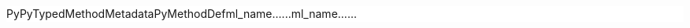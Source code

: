 
<rect x="0" y="0" width="595.5" height="280.69167393781254" fill="#ffffff"></rect><g stroke-linecap="round" transform="translate(301.5 172.8591812698021) rotate(0 142 48.5)"><path d="M24.25 0 C96.98 0.07, 170.08 1.31, 259.75 0 M24.25 0 C91.64 1.01, 159.28 0.63, 259.75 0 M259.75 0 C277.18 -1.81, 282.61 8.34, 284 24.25 M259.75 0 C277.04 0.75, 286.19 8.14, 284 24.25 M284 24.25 C283.22 35.88, 284.64 52.64, 284 72.75 M284 24.25 C285.26 35.92, 284.01 49.77, 284 72.75 M284 72.75 C283.04 89.11, 277.03 98.59, 259.75 97 M284 72.75 C282.59 88.86, 276.09 98.31, 259.75 97 M259.75 97 C202.55 96.59, 145.75 96, 24.25 97 M259.75 97 C194.6 98.64, 130.77 99.23, 24.25 97 M24.25 97 C7.55 96.82, -0.08 87.92, 0 72.75 M24.25 97 C8.82 95.01, 0.75 90.45, 0 72.75 M0 72.75 C0.42 59.62, -0.5 44.56, 0 24.25 M0 72.75 C-0.31 62, 0.39 50.58, 0 24.25 M0 24.25 C0.6 7.93, 7.62 0.36, 24.25 0 M0 24.25 C-1.19 5.9, 7.1 1.56, 24.25 0" stroke="#000000" stroke-width="1" fill="none"></path></g><g transform="translate(12 10) rotate(0 136.49166870117188 12.5)"><text x="0" y="0" font-family="Virgil, Segoe UI Emoji" font-size="20px" fill="#000000" text-anchor="start" style="white-space: pre;" direction="ltr" dominant-baseline="text-before-edge">PyPyTypedMethodMetadata</text></g><g transform="translate(320 145.75) rotate(0 64.375 12.5)"><text x="0" y="0" font-family="Virgil, Segoe UI Emoji" font-size="20px" fill="#000000" text-anchor="start" style="white-space: pre;" direction="ltr" dominant-baseline="text-before-edge">PyMethodDef</text></g><g transform="translate(323 209.48459595774125) rotate(0 40.358333587646484 12.5)"><text x="0" y="0" font-family="Virgil, Segoe UI Emoji" font-size="20px" fill="#000000" text-anchor="start" style="white-space: pre;" direction="ltr" dominant-baseline="text-before-edge">ml_name</text></g><g stroke-linecap="round"><g transform="translate(413 174.625) rotate(0 -0.5 47.5)"><path d="M-0.24 0.21 C-0.58 16.29, -0.7 80.09, -0.86 96.07 M-1.83 -0.72 C-2.41 15.08, -1.7 78.66, -1.73 94.5" stroke="#000000" stroke-width="1" fill="none"></path></g></g><mask></mask><g stroke-linecap="round"><g transform="translate(493.1505265640949 172.95269669828917) rotate(0 -0.5 47.5)"><path d="M-0.4 -0.76 C-0.62 15.2, -2.05 79.08, -2.04 94.86 M1.59 1.45 C1.79 17.69, 0.51 80.78, 0.13 96.33" stroke="#000000" stroke-width="1" fill="none"></path></g></g><mask></mask><g transform="translate(447 208.54647392583252) rotate(0 8.225000381469727 12.5)"><text x="0" y="0" font-family="Virgil, Segoe UI Emoji" font-size="20px" fill="#000000" text-anchor="start" style="white-space: pre;" direction="ltr" dominant-baseline="text-before-edge">...</text></g><g transform="translate(526.7749996185303 209.17188861377167) rotate(0 8.225000381469727 12.5)"><text x="0" y="0" font-family="Virgil, Segoe UI Emoji" font-size="20px" fill="#000000" text-anchor="start" style="white-space: pre;" direction="ltr" dominant-baseline="text-before-edge">...</text></g><g stroke-linecap="round" transform="translate(10 44.04372656020746) rotate(0 142 48.5)"><path d="M24.25 0 C81.4 0.59, 139.51 0.48, 259.75 0 M24.25 0 C76.66 2.05, 129.56 2.09, 259.75 0 M259.75 0 C277.04 -1.2, 285.14 8.12, 284 24.25 M259.75 0 C273.68 2.24, 284.4 8.52, 284 24.25 M284 24.25 C283.59 42.07, 286.16 59.02, 284 72.75 M284 24.25 C282.68 42.25, 282.83 60.97, 284 72.75 M284 72.75 C282.47 88.38, 276.34 95.42, 259.75 97 M284 72.75 C285.66 90.19, 275.08 97.5, 259.75 97 M259.75 97 C187.17 95.96, 117.77 97.99, 24.25 97 M259.75 97 C188.95 94.81, 118.66 94.88, 24.25 97 M24.25 97 C6.43 97.47, 0.64 89.78, 0 72.75 M24.25 97 C8.65 99.11, -2.04 90.05, 0 72.75 M0 72.75 C2.2 55.17, 2.17 40.39, 0 24.25 M0 72.75 C0.06 56.12, -0.19 39.47, 0 24.25 M0 24.25 C-1.99 8.14, 8.97 1.8, 24.25 0 M0 24.25 C0.69 9.54, 7.32 -1.75, 24.25 0" stroke="#000000" stroke-width="1" fill="none"></path></g><g transform="translate(111.5 80.11448964279407) rotate(0 40.358333587646484 12.5)"><text x="0" y="0" font-family="Virgil, Segoe UI Emoji" font-size="20px" fill="#000000" text-anchor="start" style="white-space: pre;" direction="ltr" dominant-baseline="text-before-edge">ml_name</text></g><g stroke-linecap="round"><g transform="translate(101.5 45.80954529040514) rotate(0 -0.5 47.5)"><path d="M0.43 -0.92 C0.3 14.64, 0.02 77.99, -0.26 94.12 M-0.81 1.21 C-1.07 16.84, -0.59 79.74, -0.82 95.19" stroke="#000000" stroke-width="1" fill="none"></path></g></g><mask></mask><g stroke-linecap="round"><g transform="translate(201.6505265640949 44.13724198869454) rotate(0 -0.5 47.5)"><path d="M0.74 -0.88 C0.46 15.25, -1 79.72, -1.27 95.85 M-0.33 1.27 C-0.83 17.15, -2.16 78.71, -2.36 94.17" stroke="#000000" stroke-width="1" fill="none"></path></g></g><mask></mask><g transform="translate(55.5 79.45168744587136) rotate(0 8.225000381469727 12.5)"><text x="0" y="0" font-family="Virgil, Segoe UI Emoji" font-size="20px" fill="#000000" text-anchor="start" style="white-space: pre;" direction="ltr" dominant-baseline="text-before-edge">...</text></g><g transform="translate(235.27499961853027 79.78308854433271) rotate(0 8.225000381469727 12.5)"><text x="0" y="0" font-family="Virgil, Segoe UI Emoji" font-size="20px" fill="#000000" text-anchor="start" style="white-space: pre;" direction="ltr" dominant-baseline="text-before-edge">...</text></g><g stroke-linecap="round"><g transform="translate(314.88948191038185 202.0536137670765) rotate(0 -70.98591049402219 -42.714306883538256)"><path d="M-0.15 -0.22 C-23.58 -14.53, -117.3 -71.12, -140.82 -85.14 M-1.69 -1.38 C-25.15 -16.14, -117.84 -72.99, -141.16 -87.12" stroke="#000000" stroke-width="1" fill="none"></path></g><g transform="translate(314.88948191038185 202.0536137670765) rotate(0 -70.98591049402219 -42.714306883538256)"><path d="M-116.65 -82.17 C-123.91 -81.67, -129.93 -83.74, -141.16 -87.12 M-116.65 -82.17 C-126.68 -84.38, -135.51 -86.11, -141.16 -87.12" stroke="#000000" stroke-width="1" fill="none"></path></g>